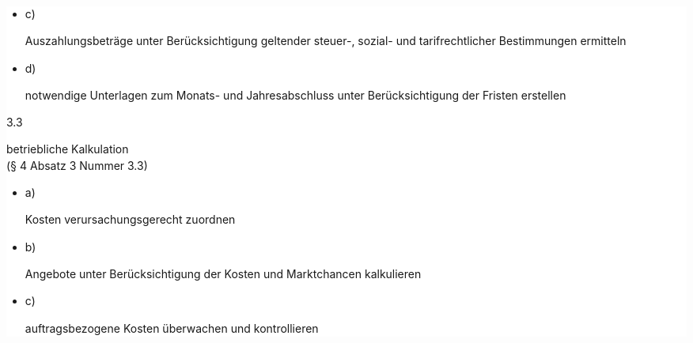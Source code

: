   - c)
    
    <div style="">
    
    Auszahlungsbeträge unter Berücksichtigung geltender steuer-, sozial-
    und tarifrechtlicher Bestimmungen ermitteln
    
    </div>

  - d)
    
    <div style="">
    
    notwendige Unterlagen zum Monats- und Jahresabschluss unter
    Berücksichtigung der Fristen erstellen
    
    </div>

</td>

</tr>

<tr>

<td style="border-right: 0.5pt solid ; border-bottom: 0.5pt solid ; " align="center" valign="top" charoff="50">

3.3

</td>

<td style="border-right: 0.5pt solid ; border-bottom: 0.5pt solid ; " align="left" valign="top" charoff="50">

betriebliche Kalkulation  
(§ 4 Absatz 3 Nummer 3.3)

</td>

<td style="border-bottom: 0.5pt solid ; " align="left" valign="top" charoff="50">

  - a)
    
    <div style="">
    
    Kosten verursachungsgerecht zuordnen
    
    </div>

  - b)
    
    <div style="">
    
    Angebote unter Berücksichtigung der Kosten und Marktchancen
    kalkulieren
    
    </div>

  - c)
    
    <div style="">
    
    auftragsbezogene Kosten überwachen und kontrollieren
    